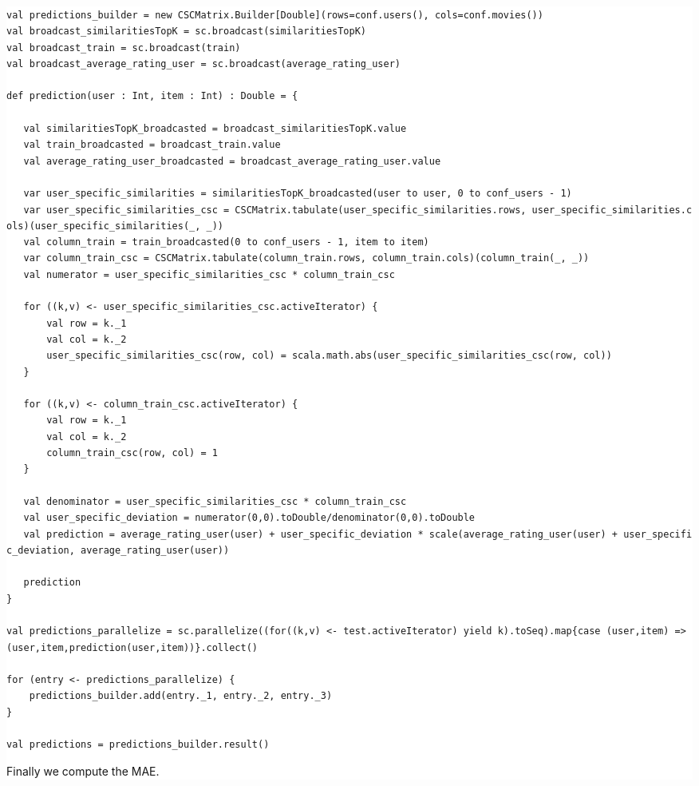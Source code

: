```
val predictions_builder = new CSCMatrix.Builder[Double](rows=conf.users(), cols=conf.movies())
val broadcast_similaritiesTopK = sc.broadcast(similaritiesTopK)
val broadcast_train = sc.broadcast(train)
val broadcast_average_rating_user = sc.broadcast(average_rating_user)

def prediction(user : Int, item : Int) : Double = {

   val similaritiesTopK_broadcasted = broadcast_similaritiesTopK.value
   val train_broadcasted = broadcast_train.value
   val average_rating_user_broadcasted = broadcast_average_rating_user.value

   var user_specific_similarities = similaritiesTopK_broadcasted(user to user, 0 to conf_users - 1)
   var user_specific_similarities_csc = CSCMatrix.tabulate(user_specific_similarities.rows, user_specific_similarities.cols)(user_specific_similarities(_, _))
   val column_train = train_broadcasted(0 to conf_users - 1, item to item)
   var column_train_csc = CSCMatrix.tabulate(column_train.rows, column_train.cols)(column_train(_, _))
   val numerator = user_specific_similarities_csc * column_train_csc

   for ((k,v) <- user_specific_similarities_csc.activeIterator) {
       val row = k._1
       val col = k._2
       user_specific_similarities_csc(row, col) = scala.math.abs(user_specific_similarities_csc(row, col))
   }

   for ((k,v) <- column_train_csc.activeIterator) {
       val row = k._1
       val col = k._2
       column_train_csc(row, col) = 1
   }

   val denominator = user_specific_similarities_csc * column_train_csc
   val user_specific_deviation = numerator(0,0).toDouble/denominator(0,0).toDouble
   val prediction = average_rating_user(user) + user_specific_deviation * scale(average_rating_user(user) + user_specific_deviation, average_rating_user(user))
   
   prediction
}

val predictions_parallelize = sc.parallelize((for((k,v) <- test.activeIterator) yield k).toSeq).map{case (user,item) => (user,item,prediction(user,item))}.collect()

for (entry <- predictions_parallelize) {
    predictions_builder.add(entry._1, entry._2, entry._3)
}

val predictions = predictions_builder.result()
```

Finally we compute the MAE.
